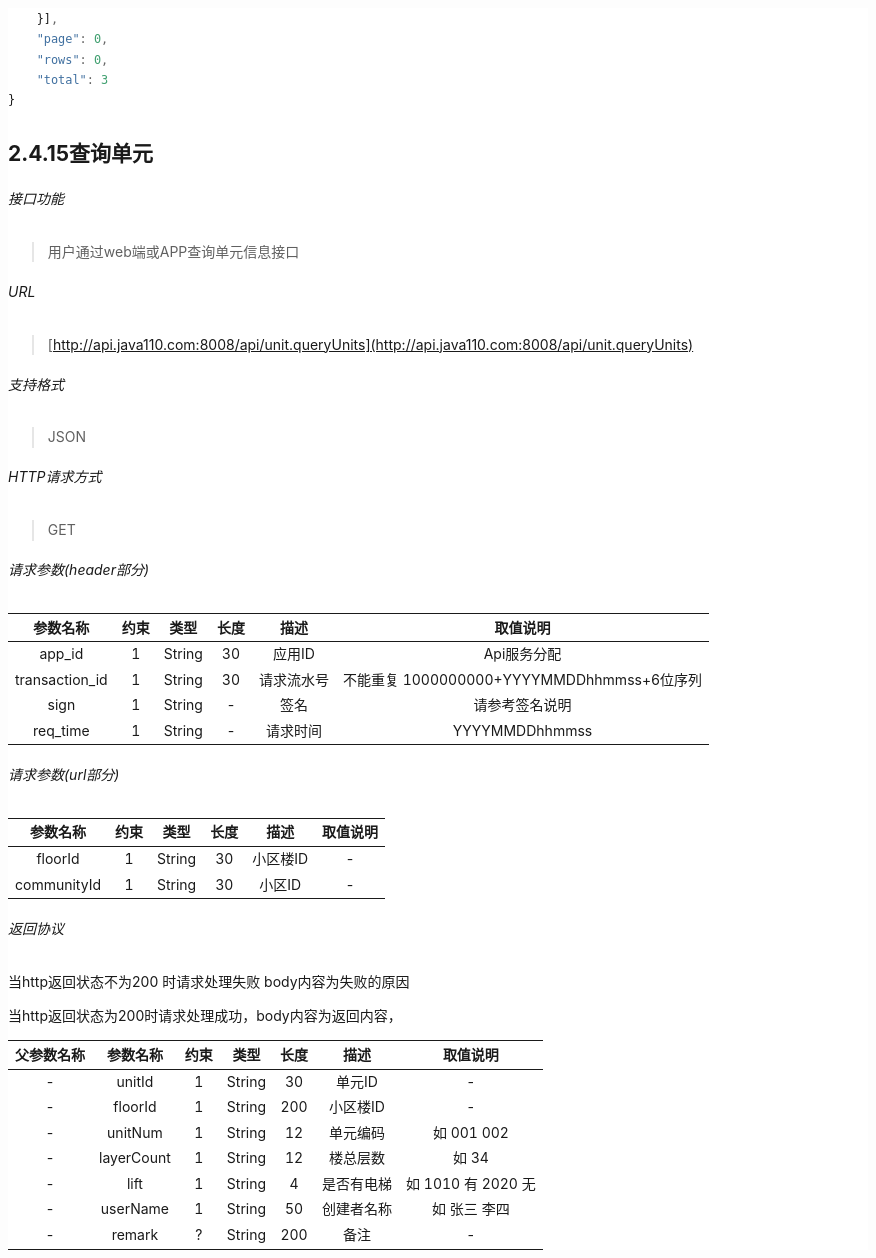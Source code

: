 ``` javascript
	}],
	"page": 0,
	"rows": 0,
	"total": 3
}

```

## 2.4.15查询单元

###### 接口功能
> 用户通过web端或APP查询单元信息接口

###### URL
> [http://api.java110.com:8008/api/unit.queryUnits](http://api.java110.com:8008/api/unit.queryUnits)

###### 支持格式
> JSON

###### HTTP请求方式
> GET

###### 请求参数(header部分)
|参数名称|约束|类型|长度|描述|取值说明|
| :-: | :-: | :-: | :-: | :-: | :-:|
|app_id|1|String|30|应用ID|Api服务分配                      |
|transaction_id|1|String|30|请求流水号|不能重复 1000000000+YYYYMMDDhhmmss+6位序列 |
|sign|1|String|-|签名|请参考签名说明|
|req_time|1|String|-|请求时间|YYYYMMDDhhmmss|

###### 请求参数(url部分)
|参数名称|约束|类型|长度|描述|取值说明|
| :-: | :-: | :-: | :-: | :-: | :-: |
|floorId|1|String|30|小区楼ID|-|
|communityId|1|String|30|小区ID|-|

###### 返回协议

当http返回状态不为200 时请求处理失败 body内容为失败的原因

当http返回状态为200时请求处理成功，body内容为返回内容，

|父参数名称|参数名称|约束|类型|长度|描述|取值说明|
| :-: | :-: | :-: | :-: | :-: | :-: | :-: |
|-|unitId|1|String|30|单元ID|-|
|-|floorId|1|String|200|小区楼ID|-|
|-|unitNum|1|String|12|单元编码|如 001 002|
|-|layerCount|1|String|12|楼总层数|如 34|
|-|lift|1|String|4|是否有电梯|如 1010 有 2020 无|
|-|userName|1|String|50|创建者名称|如 张三 李四|
|-|remark|?|String|200|备注|-|